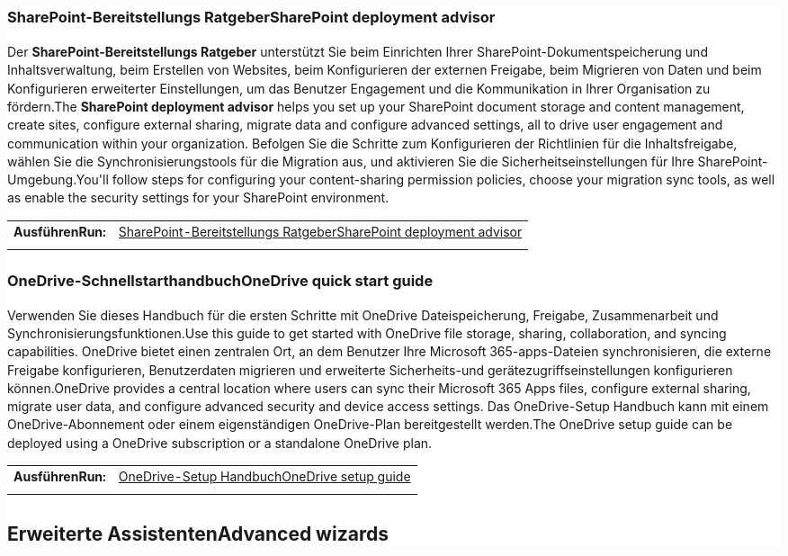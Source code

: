 ### <a name="sharepoint-deployment-advisor"></a><span data-ttu-id="7d504-211">SharePoint-Bereitstellungs Ratgeber</span><span class="sxs-lookup"><span data-stu-id="7d504-211">SharePoint deployment advisor</span></span>

<span data-ttu-id="7d504-212">Der **SharePoint-Bereitstellungs Ratgeber** unterstützt Sie beim Einrichten Ihrer SharePoint-Dokumentspeicherung und Inhaltsverwaltung, beim Erstellen von Websites, beim Konfigurieren der externen Freigabe, beim Migrieren von Daten und beim Konfigurieren erweiterter Einstellungen, um das Benutzer Engagement und die Kommunikation in Ihrer Organisation zu fördern.</span><span class="sxs-lookup"><span data-stu-id="7d504-212">The **SharePoint deployment advisor** helps you set up your SharePoint document storage and content management, create sites, configure external sharing, migrate data and configure advanced settings, all to drive user engagement and communication within your organization.</span></span> <span data-ttu-id="7d504-213">Befolgen Sie die Schritte zum Konfigurieren der Richtlinien für die Inhaltsfreigabe, wählen Sie die Synchronisierungstools für die Migration aus, und aktivieren Sie die Sicherheitseinstellungen für Ihre SharePoint-Umgebung.</span><span class="sxs-lookup"><span data-stu-id="7d504-213">You'll follow steps for configuring your content-sharing permission policies, choose your migration sync tools, as well as enable the security settings for your SharePoint environment.</span></span> 

|||
|:-------|:-----|
| <span data-ttu-id="7d504-214">**Ausführen**</span><span class="sxs-lookup"><span data-stu-id="7d504-214">**Run:**</span></span> | [<span data-ttu-id="7d504-215">SharePoint-Bereitstellungs Ratgeber</span><span class="sxs-lookup"><span data-stu-id="7d504-215">SharePoint deployment advisor</span></span>](https://aka.ms/spoguidance) |
|||

### <a name="onedrive-quick-start-guide"></a><span data-ttu-id="7d504-216">OneDrive-Schnellstarthandbuch</span><span class="sxs-lookup"><span data-stu-id="7d504-216">OneDrive quick start guide</span></span>

<span data-ttu-id="7d504-217">Verwenden Sie dieses Handbuch für die ersten Schritte mit OneDrive Dateispeicherung, Freigabe, Zusammenarbeit und Synchronisierungsfunktionen.</span><span class="sxs-lookup"><span data-stu-id="7d504-217">Use this guide to get started with OneDrive file storage, sharing, collaboration, and syncing capabilities.</span></span> <span data-ttu-id="7d504-218">OneDrive bietet einen zentralen Ort, an dem Benutzer Ihre Microsoft 365-apps-Dateien synchronisieren, die externe Freigabe konfigurieren, Benutzerdaten migrieren und erweiterte Sicherheits-und gerätezugriffseinstellungen konfigurieren können.</span><span class="sxs-lookup"><span data-stu-id="7d504-218">OneDrive provides a central location where users can sync their Microsoft 365 Apps files, configure external sharing, migrate user data, and configure advanced security and device access settings.</span></span> <span data-ttu-id="7d504-219">Das OneDrive-Setup Handbuch kann mit einem OneDrive-Abonnement oder einem eigenständigen OneDrive-Plan bereitgestellt werden.</span><span class="sxs-lookup"><span data-stu-id="7d504-219">The OneDrive setup guide can be deployed using a OneDrive subscription or a standalone OneDrive plan.</span></span> 

|||
|:-------|:-----|
| <span data-ttu-id="7d504-220">**Ausführen**</span><span class="sxs-lookup"><span data-stu-id="7d504-220">**Run:**</span></span> | [<span data-ttu-id="7d504-221">OneDrive-Setup Handbuch</span><span class="sxs-lookup"><span data-stu-id="7d504-221">OneDrive setup guide</span></span>](https://aka.ms/ODfBquickstartguide) |
|||

## <a name="advanced-wizards"></a><span data-ttu-id="7d504-222">Erweiterte Assistenten</span><span class="sxs-lookup"><span data-stu-id="7d504-222">Advanced wizards</span></span>
